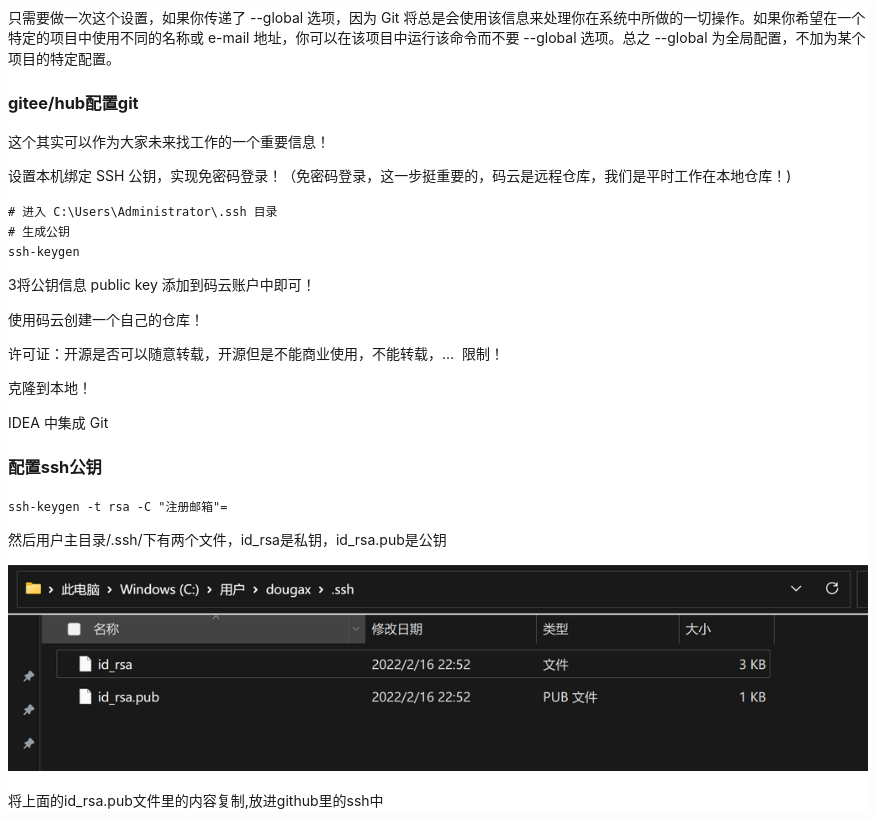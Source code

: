

只需要做一次这个设置，如果你传递了 --global 选项，因为 Git 将总是会使用该信息来处理你在系统中所做的一切操作。如果你希望在一个特定的项目中使用不同的名称或 e-mail 地址，你可以在该项目中运行该命令而不要 --global 选项。总之 --global 为全局配置，不加为某个项目的特定配置。





### gitee/hub配置git

这个其实可以作为大家未来找工作的一个重要信息！

设置本机绑定 SSH 公钥，实现免密码登录！（免密码登录，这一步挺重要的，码云是远程仓库，我们是平时工作在本地仓库！)

```shell
# 进入 C:\Users\Administrator\.ssh 目录
# 生成公钥
ssh-keygen
```

3将公钥信息 public key 添加到码云账户中即可！

使用码云创建一个自己的仓库！

许可证：开源是否可以随意转载，开源但是不能商业使用，不能转载，...  限制！

克隆到本地！

IDEA 中集成 Git

### 配置ssh公钥

```shell
ssh-keygen -t rsa -C "注册邮箱"=
```

然后用户主目录/.ssh/下有两个文件，id_rsa是私钥，id_rsa.pub是公钥

![image-20220216225416013](Git.assets/image-20220216225416013.png)

将上面的id_rsa.pub文件里的内容复制,放进github里的ssh中
